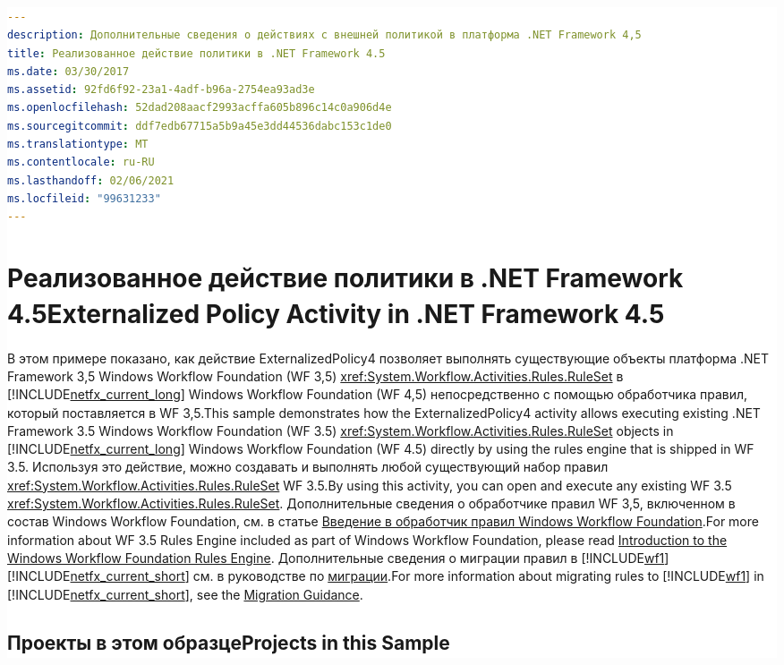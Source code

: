 ```yaml
---
description: Дополнительные сведения о действиях с внешней политикой в платформа .NET Framework 4,5
title: Реализованное действие политики в .NET Framework 4.5
ms.date: 03/30/2017
ms.assetid: 92fd6f92-23a1-4adf-b96a-2754ea93ad3e
ms.openlocfilehash: 52dad208aacf2993acffa605b896c14c0a906d4e
ms.sourcegitcommit: ddf7edb67715a5b9a45e3dd44536dabc153c1de0
ms.translationtype: MT
ms.contentlocale: ru-RU
ms.lasthandoff: 02/06/2021
ms.locfileid: "99631233"
---
```

# <a name="externalized-policy-activity-in-net-framework-45"></a><span data-ttu-id="7dab1-103">Реализованное действие политики в .NET Framework 4.5</span><span class="sxs-lookup"><span data-stu-id="7dab1-103">Externalized Policy Activity in .NET Framework 4.5</span></span>

<span data-ttu-id="7dab1-104">В этом примере показано, как действие ExternalizedPolicy4 позволяет выполнять существующие объекты платформа .NET Framework 3,5 Windows Workflow Foundation (WF 3,5) <xref:System.Workflow.Activities.Rules.RuleSet> в [!INCLUDE[netfx_current_long](../../../../includes/netfx-current-long-md.md)] Windows Workflow Foundation (WF 4,5) непосредственно с помощью обработчика правил, который поставляется в WF 3,5.</span><span class="sxs-lookup"><span data-stu-id="7dab1-104">This sample demonstrates how the ExternalizedPolicy4 activity allows executing existing .NET Framework 3.5 Windows Workflow Foundation (WF 3.5) <xref:System.Workflow.Activities.Rules.RuleSet> objects in [!INCLUDE[netfx_current_long](../../../../includes/netfx-current-long-md.md)] Windows Workflow Foundation (WF 4.5) directly by using the rules engine that is shipped in WF 3.5.</span></span> <span data-ttu-id="7dab1-105">Используя это действие, можно создавать и выполнять любой существующий набор правил <xref:System.Workflow.Activities.Rules.RuleSet> WF 3.5.</span><span class="sxs-lookup"><span data-stu-id="7dab1-105">By using this activity, you can open and execute any existing WF 3.5 <xref:System.Workflow.Activities.Rules.RuleSet>.</span></span> <span data-ttu-id="7dab1-106">Дополнительные сведения о обработчике правил WF 3,5, включенном в состав Windows Workflow Foundation, см. в статье [Введение в обработчик правил Windows Workflow Foundation](/previous-versions/dotnet/articles/aa480193(v=msdn.10)).</span><span class="sxs-lookup"><span data-stu-id="7dab1-106">For more information about WF 3.5 Rules Engine included as part of Windows Workflow Foundation, please read [Introduction to the Windows Workflow Foundation Rules Engine](/previous-versions/dotnet/articles/aa480193(v=msdn.10)).</span></span> <span data-ttu-id="7dab1-107">Дополнительные сведения о миграции правил в [!INCLUDE[wf1](../../../../includes/wf1-md.md)] [!INCLUDE[netfx_current_short](../../../../includes/netfx-current-short-md.md)] см. в руководстве по [миграции](../migration-guidance.md).</span><span class="sxs-lookup"><span data-stu-id="7dab1-107">For more information about migrating rules to [!INCLUDE[wf1](../../../../includes/wf1-md.md)] in [!INCLUDE[netfx_current_short](../../../../includes/netfx-current-short-md.md)], see the [Migration Guidance](../migration-guidance.md).</span></span>

## <a name="projects-in-this-sample"></a><span data-ttu-id="7dab1-108">Проекты в этом образце</span><span class="sxs-lookup"><span data-stu-id="7dab1-108">Projects in this Sample</span></span>
